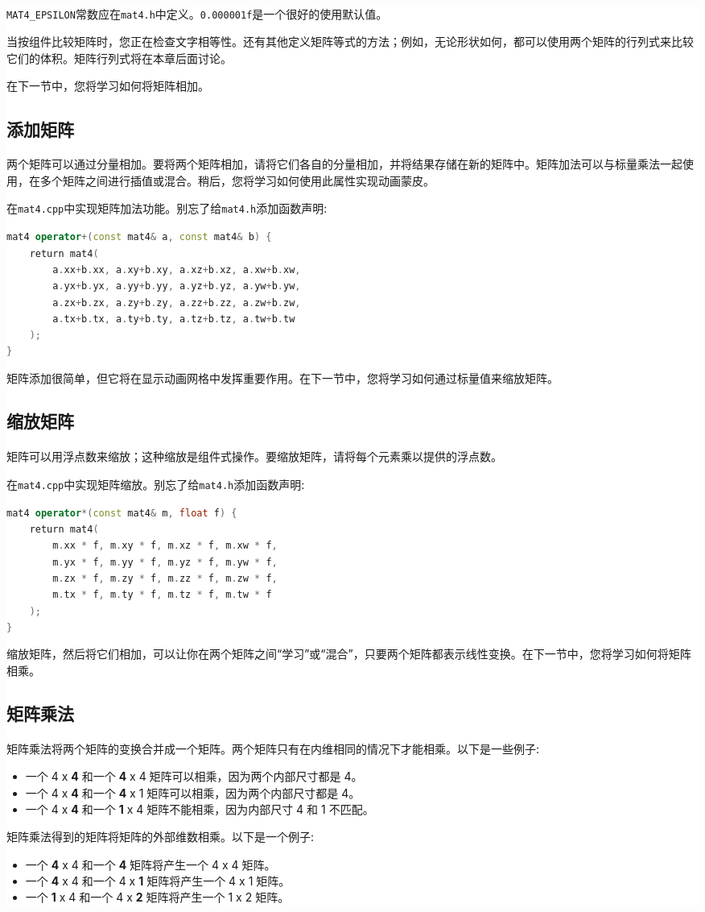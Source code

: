 `MAT4_EPSILON`常数应在`mat4.h`中定义。`0.000001f`是一个很好的使用默认值。

当按组件比较矩阵时，您正在检查文字相等性。还有其他定义矩阵等式的方法；例如，无论形状如何，都可以使用两个矩阵的行列式来比较它们的体积。矩阵行列式将在本章后面讨论。

在下一节中，您将学习如何将矩阵相加。

## 添加矩阵

两个矩阵可以通过分量相加。要将两个矩阵相加，请将它们各自的分量相加，并将结果存储在新的矩阵中。矩阵加法可以与标量乘法一起使用，在多个矩阵之间进行插值或混合。稍后，您将学习如何使用此属性实现动画蒙皮。

在`mat4.cpp`中实现矩阵加法功能。别忘了给`mat4.h`添加函数声明:

```cpp
mat4 operator+(const mat4& a, const mat4& b) {
    return mat4(
        a.xx+b.xx, a.xy+b.xy, a.xz+b.xz, a.xw+b.xw,
        a.yx+b.yx, a.yy+b.yy, a.yz+b.yz, a.yw+b.yw,
        a.zx+b.zx, a.zy+b.zy, a.zz+b.zz, a.zw+b.zw,
        a.tx+b.tx, a.ty+b.ty, a.tz+b.tz, a.tw+b.tw
    );
}
```

矩阵添加很简单，但它将在显示动画网格中发挥重要作用。在下一节中，您将学习如何通过标量值来缩放矩阵。

## 缩放矩阵

矩阵可以用浮点数来缩放；这种缩放是组件式操作。要缩放矩阵，请将每个元素乘以提供的浮点数。

在`mat4.cpp`中实现矩阵缩放。别忘了给`mat4.h`添加函数声明:

```cpp
mat4 operator*(const mat4& m, float f) {
    return mat4(
        m.xx * f, m.xy * f, m.xz * f, m.xw * f,
        m.yx * f, m.yy * f, m.yz * f, m.yw * f,
        m.zx * f, m.zy * f, m.zz * f, m.zw * f,
        m.tx * f, m.ty * f, m.tz * f, m.tw * f
    );
}
```

缩放矩阵，然后将它们相加，可以让你在两个矩阵之间“学习”或“混合”，只要两个矩阵都表示线性变换。在下一节中，您将学习如何将矩阵相乘。

## 矩阵乘法

矩阵乘法将两个矩阵的变换合并成一个矩阵。两个矩阵只有在内维相同的情况下才能相乘。以下是一些例子:

*   一个 4 x **4** 和一个 **4** x 4 矩阵可以相乘，因为两个内部尺寸都是 4。
*   一个 4 x **4** 和一个 **4** x 1 矩阵可以相乘，因为两个内部尺寸都是 4。
*   一个 4 x **4** 和一个 **1** x 4 矩阵不能相乘，因为内部尺寸 4 和 1 不匹配。

矩阵乘法得到的矩阵将矩阵的外部维数相乘。以下是一个例子:

*   一个 **4** x 4 和一个 **4** 矩阵将产生一个 4 x 4 矩阵。
*   一个 **4** x 4 和一个 4 x **1** 矩阵将产生一个 4 x 1 矩阵。
*   一个 **1** x 4 和一个 4 x **2** 矩阵将产生一个 1 x 2 矩阵。
